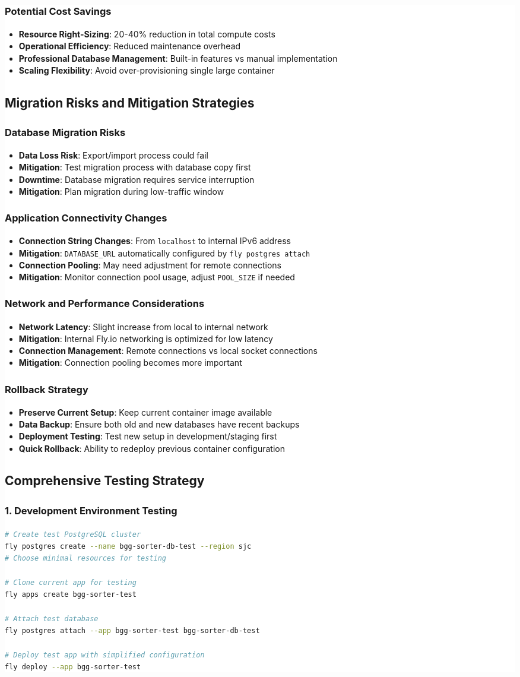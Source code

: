 ### Potential Cost Savings
- **Resource Right-Sizing**: 20-40% reduction in total compute costs
- **Operational Efficiency**: Reduced maintenance overhead
- **Professional Database Management**: Built-in features vs manual implementation
- **Scaling Flexibility**: Avoid over-provisioning single large container

## Migration Risks and Mitigation Strategies

### Database Migration Risks
- **Data Loss Risk**: Export/import process could fail
- **Mitigation**: Test migration process with database copy first
- **Downtime**: Database migration requires service interruption
- **Mitigation**: Plan migration during low-traffic window

### Application Connectivity Changes
- **Connection String Changes**: From `localhost` to internal IPv6 address
- **Mitigation**: `DATABASE_URL` automatically configured by `fly postgres attach`
- **Connection Pooling**: May need adjustment for remote connections
- **Mitigation**: Monitor connection pool usage, adjust `POOL_SIZE` if needed

### Network and Performance Considerations
- **Network Latency**: Slight increase from local to internal network
- **Mitigation**: Internal Fly.io networking is optimized for low latency
- **Connection Management**: Remote connections vs local socket connections
- **Mitigation**: Connection pooling becomes more important

### Rollback Strategy
- **Preserve Current Setup**: Keep current container image available
- **Data Backup**: Ensure both old and new databases have recent backups
- **Deployment Testing**: Test new setup in development/staging first
- **Quick Rollback**: Ability to redeploy previous container configuration

## Comprehensive Testing Strategy

### 1. Development Environment Testing
```bash
# Create test PostgreSQL cluster
fly postgres create --name bgg-sorter-db-test --region sjc
# Choose minimal resources for testing

# Clone current app for testing
fly apps create bgg-sorter-test

# Attach test database
fly postgres attach --app bgg-sorter-test bgg-sorter-db-test

# Deploy test app with simplified configuration
fly deploy --app bgg-sorter-test
```
